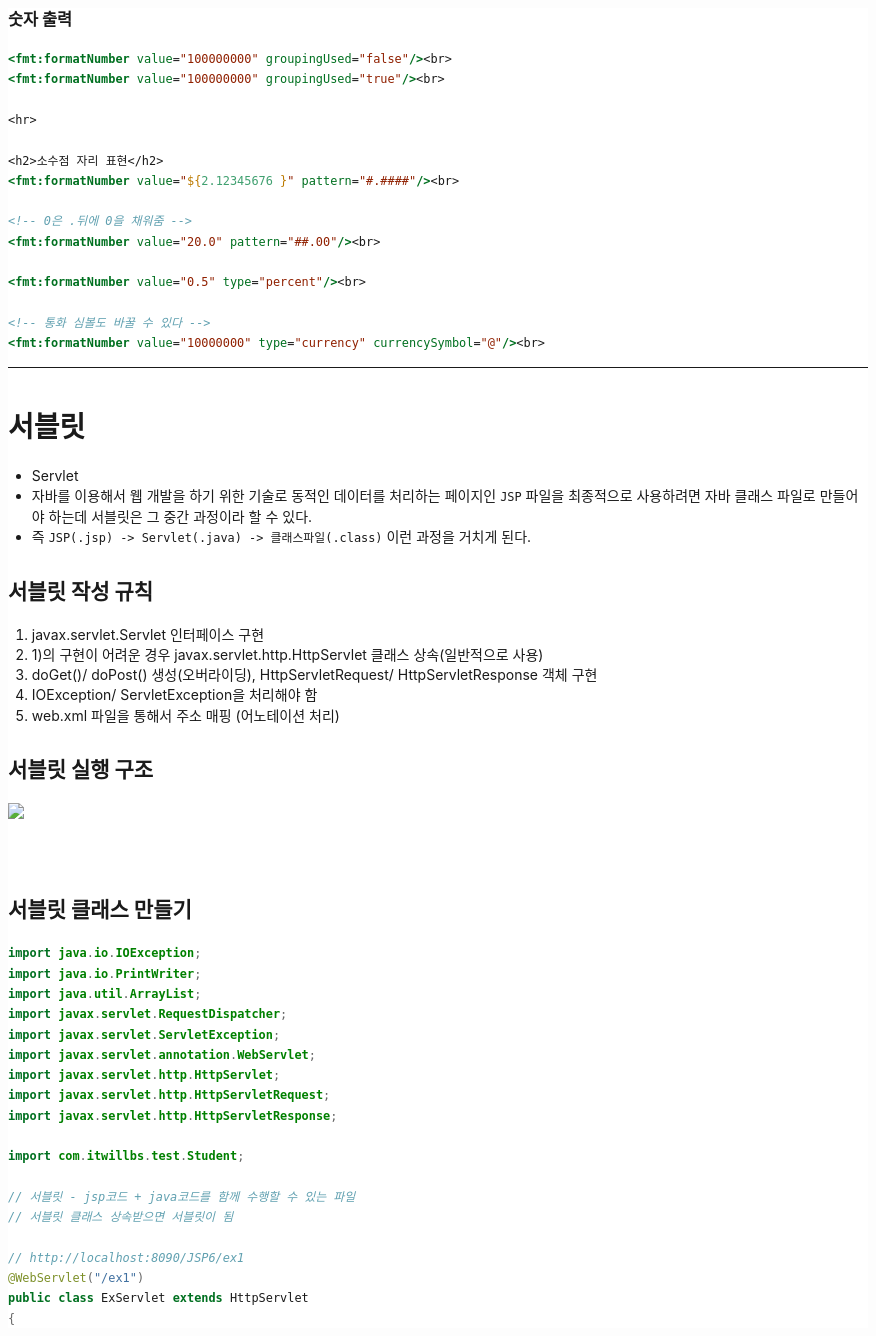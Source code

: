 
### 숫자 출력

```jsp
<fmt:formatNumber value="100000000" groupingUsed="false"/><br>
<fmt:formatNumber value="100000000" groupingUsed="true"/><br>

<hr>

<h2>소수점 자리 표현</h2>
<fmt:formatNumber value="${2.12345676 }" pattern="#.####"/><br>

<!-- 0은 .뒤에 0을 채워줌 -->
<fmt:formatNumber value="20.0" pattern="##.00"/><br>

<fmt:formatNumber value="0.5" type="percent"/><br>

<!-- 통화 심볼도 바꿀 수 있다 -->
<fmt:formatNumber value="10000000" type="currency" currencySymbol="@"/><br>
```
************************************

# 서블릿
* Servlet
* 자바를 이용해서 웹 개발을 하기 위한 기술로 동적인 데이터를 처리하는 페이지인 `JSP` 파일을 최종적으로 사용하려면 자바 클래스 파일로 만들어야 하는데 서블릿은 그 중간 과정이라 할 수 있다.
* 즉 `JSP(.jsp) -> Servlet(.java) -> 클래스파일(.class)` 이런 과정을 거치게 된다.

## 서블릿 작성 규칙
1) javax.servlet.Servlet 인터페이스 구현<br>
2) 1)의 구현이 어려운 경우 javax.servlet.http.HttpServlet 클래스 상속(일반적으로 사용)<br>
3) doGet()/ doPost() 생성(오버라이딩), HttpServletRequest/ HttpServletResponse 객체 구현<br>
4) IOException/ ServletException을 처리해야 함<br>
5) web.xml 파일을 통해서 주소 매핑 (어노테이션 처리)<br>

## 서블릿 실행 구조

<img src="https://miro7923.github.io/assets/images/servletProcess.png"><br><br><br>

## 서블릿 클래스 만들기

```java
import java.io.IOException;
import java.io.PrintWriter;
import java.util.ArrayList;
import javax.servlet.RequestDispatcher;
import javax.servlet.ServletException;
import javax.servlet.annotation.WebServlet;
import javax.servlet.http.HttpServlet;
import javax.servlet.http.HttpServletRequest;
import javax.servlet.http.HttpServletResponse;

import com.itwillbs.test.Student;

// 서블릿 - jsp코드 + java코드를 함께 수행할 수 있는 파일
// 서블릿 클래스 상속받으면 서블릿이 됨

// http://localhost:8090/JSP6/ex1
@WebServlet("/ex1")
public class ExServlet extends HttpServlet 
{
```